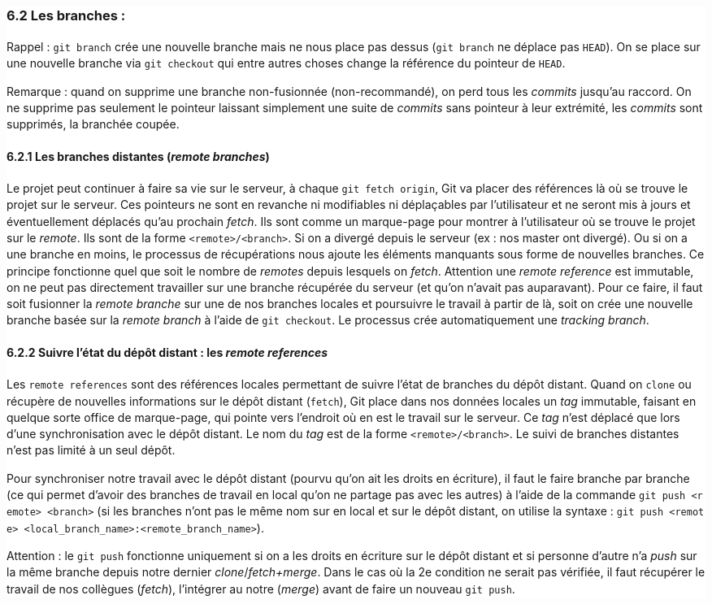 

### 6.2 Les branches :



Rappel : ```git branch``` crée une nouvelle branche mais ne nous place pas dessus (```git branch``` ne déplace pas ```HEAD```). On se place sur une nouvelle branche via ```git checkout``` qui entre autres choses change la référence du pointeur de ```HEAD```.



Remarque : quand on supprime une branche non-fusionnée (non-recommandé), on perd tous les *commits* jusqu’au raccord. On ne supprime pas seulement le pointeur laissant simplement une suite de *commits* sans pointeur à leur extrémité, les *commits* sont supprimés, la branchée coupée.



#### 6.2.1 Les branches distantes (*remote branches*)
Le projet peut continuer à faire sa vie sur le serveur, à chaque ```git fetch origin```, Git va placer des références là où se trouve le projet sur le serveur. Ces pointeurs ne sont en revanche ni modifiables ni déplaçables par l’utilisateur et ne seront mis à jours et éventuellement déplacés qu’au prochain *fetch*. Ils sont comme un marque-page pour montrer à l’utilisateur où se trouve le projet sur le *remote*. Ils sont de la forme ```<remote>/<branch>```. Si on a divergé depuis le serveur (ex : nos master ont divergé). Ou si on a une branche en moins, le processus de récupérations nous ajoute les éléments manquants sous forme de nouvelles branches. Ce principe fonctionne quel que soit le nombre de *remotes* depuis lesquels on *fetch*. Attention une *remote reference* est immutable, on ne peut pas directement travailler sur une branche récupérée du serveur (et qu’on n’avait pas auparavant). Pour ce faire, il faut soit fusionner la *remote branche* sur une de nos branches locales et poursuivre le travail à partir de là, soit on crée une nouvelle branche basée sur la *remote branch* à l’aide de ```git checkout```. Le processus crée automatiquement une *tracking branch*.



#### 6.2.2 Suivre l’état du dépôt distant : les *remote references*
Les ```remote references``` sont des références locales permettant de suivre l’état de branches du dépôt distant. Quand on ```clone``` ou récupère de nouvelles informations sur le dépôt distant (```fetch```), Git place dans nos données locales un *tag* immutable, faisant en quelque sorte office de marque-page, qui pointe vers l’endroit où en est le travail sur le serveur. Ce *tag* n’est déplacé que lors d’une synchronisation avec le dépôt distant. Le nom du *tag* est de la forme ```<remote>/<branch>```. Le suivi de branches distantes n’est pas limité à un seul dépôt.



Pour synchroniser notre travail avec le dépôt distant (pourvu qu’on ait les droits en écriture), il faut le faire branche par branche (ce qui permet d’avoir des branches de travail en local qu’on ne partage pas avec les autres) à l’aide de la commande ```git push <remote> <branch>``` (si les branches n’ont pas le même nom sur en local et sur le dépôt distant, on utilise la syntaxe : ```git push <remote> <local_branch_name>:<remote_branch_name>```).



Attention : le ```git push``` fonctionne uniquement si on a les droits en écriture sur le dépôt distant et si personne d’autre n’a *push* sur la même branche depuis notre dernier *clone*/*fetch+merge*. Dans le cas où la 2e condition ne serait pas vérifiée, il faut récupérer le travail de nos collègues (*fetch*), l’intégrer au notre (*merge*) avant de faire un nouveau ```git push```.

